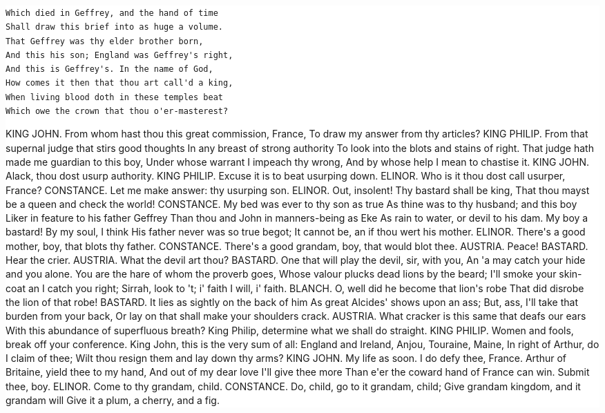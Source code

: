     Which died in Geffrey, and the hand of time
    Shall draw this brief into as huge a volume.
    That Geffrey was thy elder brother born,
    And this his son; England was Geffrey's right,
    And this is Geffrey's. In the name of God,
    How comes it then that thou art call'd a king,
    When living blood doth in these temples beat
    Which owe the crown that thou o'er-masterest?
  KING JOHN. From whom hast thou this great commission, France,
    To draw my answer from thy articles?
  KING PHILIP. From that supernal judge that stirs good thoughts
    In any breast of strong authority
    To look into the blots and stains of right.
    That judge hath made me guardian to this boy,
    Under whose warrant I impeach thy wrong,
    And by whose help I mean to chastise it.
  KING JOHN. Alack, thou dost usurp authority.
  KING PHILIP. Excuse it is to beat usurping down.
  ELINOR. Who is it thou dost call usurper, France?
  CONSTANCE. Let me make answer: thy usurping son.
  ELINOR. Out, insolent! Thy bastard shall be king,
    That thou mayst be a queen and check the world!
  CONSTANCE. My bed was ever to thy son as true
    As thine was to thy husband; and this boy
    Liker in feature to his father Geffrey
    Than thou and John in manners-being as Eke
    As rain to water, or devil to his dam.
    My boy a bastard! By my soul, I think
    His father never was so true begot;
    It cannot be, an if thou wert his mother.
  ELINOR. There's a good mother, boy, that blots thy father.
  CONSTANCE. There's a good grandam, boy, that would blot thee.
  AUSTRIA. Peace!
  BASTARD. Hear the crier.
  AUSTRIA. What the devil art thou?
  BASTARD. One that will play the devil, sir, with you,
    An 'a may catch your hide and you alone.
    You are the hare of whom the proverb goes,
    Whose valour plucks dead lions by the beard;
    I'll smoke your skin-coat an I catch you right;
    Sirrah, look to 't; i' faith I will, i' faith.
  BLANCH. O, well did he become that lion's robe
    That did disrobe the lion of that robe!
  BASTARD. It lies as sightly on the back of him
    As great Alcides' shows upon an ass;
    But, ass, I'll take that burden from your back,
    Or lay on that shall make your shoulders crack.
  AUSTRIA. What cracker is this same that deafs our ears
    With this abundance of superfluous breath?
    King Philip, determine what we shall do straight.
  KING PHILIP. Women and fools, break off your conference.
    King John, this is the very sum of all:
    England and Ireland, Anjou, Touraine, Maine,
    In right of Arthur, do I claim of thee;
    Wilt thou resign them and lay down thy arms?
  KING JOHN. My life as soon. I do defy thee, France.
    Arthur of Britaine, yield thee to my hand,
    And out of my dear love I'll give thee more
    Than e'er the coward hand of France can win.
    Submit thee, boy.
  ELINOR. Come to thy grandam, child.
  CONSTANCE. Do, child, go to it grandam, child;
    Give grandam kingdom, and it grandam will
    Give it a plum, a cherry, and a fig.